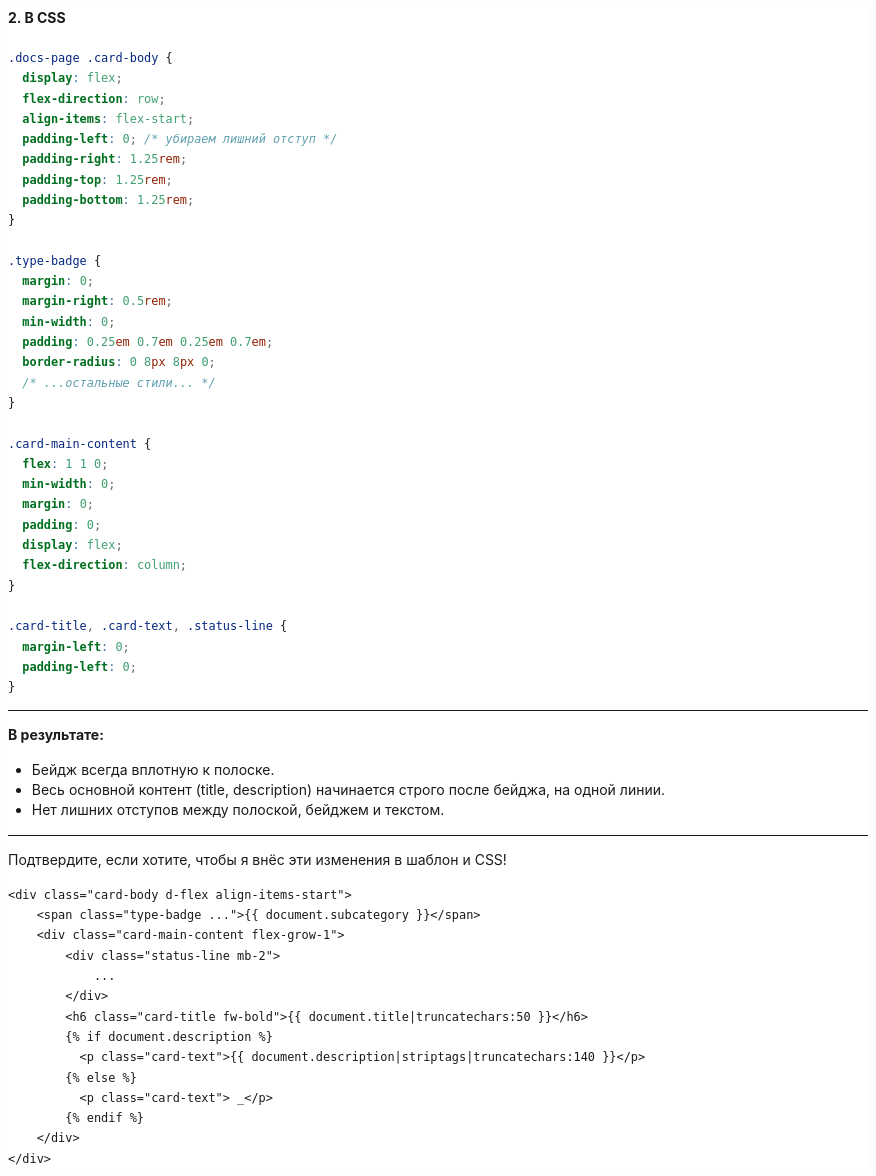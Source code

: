 
#### 2. В CSS

```css
.docs-page .card-body {
  display: flex;
  flex-direction: row;
  align-items: flex-start;
  padding-left: 0; /* убираем лишний отступ */
  padding-right: 1.25rem;
  padding-top: 1.25rem;
  padding-bottom: 1.25rem;
}

.type-badge {
  margin: 0;
  margin-right: 0.5rem;
  min-width: 0;
  padding: 0.25em 0.7em 0.25em 0.7em;
  border-radius: 0 8px 8px 0;
  /* ...остальные стили... */
}

.card-main-content {
  flex: 1 1 0;
  min-width: 0;
  margin: 0;
  padding: 0;
  display: flex;
  flex-direction: column;
}

.card-title, .card-text, .status-line {
  margin-left: 0;
  padding-left: 0;
}
```

---

**В результате:**
- Бейдж всегда вплотную к полоске.
- Весь основной контент (title, description) начинается строго после бейджа, на одной линии.
- Нет лишних отступов между полоской, бейджем и текстом.

---

Подтвердите, если хотите, чтобы я внёс эти изменения в шаблон и CSS!

```plaintext
<div class="card-body d-flex align-items-start">
    <span class="type-badge ...">{{ document.subcategory }}</span>
    <div class="card-main-content flex-grow-1">
        <div class="status-line mb-2">
            ...
        </div>
        <h6 class="card-title fw-bold">{{ document.title|truncatechars:50 }}</h6>
        {% if document.description %}
          <p class="card-text">{{ document.description|striptags|truncatechars:140 }}</p>
        {% else %}
          <p class="card-text"> _</p>
        {% endif %}
    </div>
</div>
```
